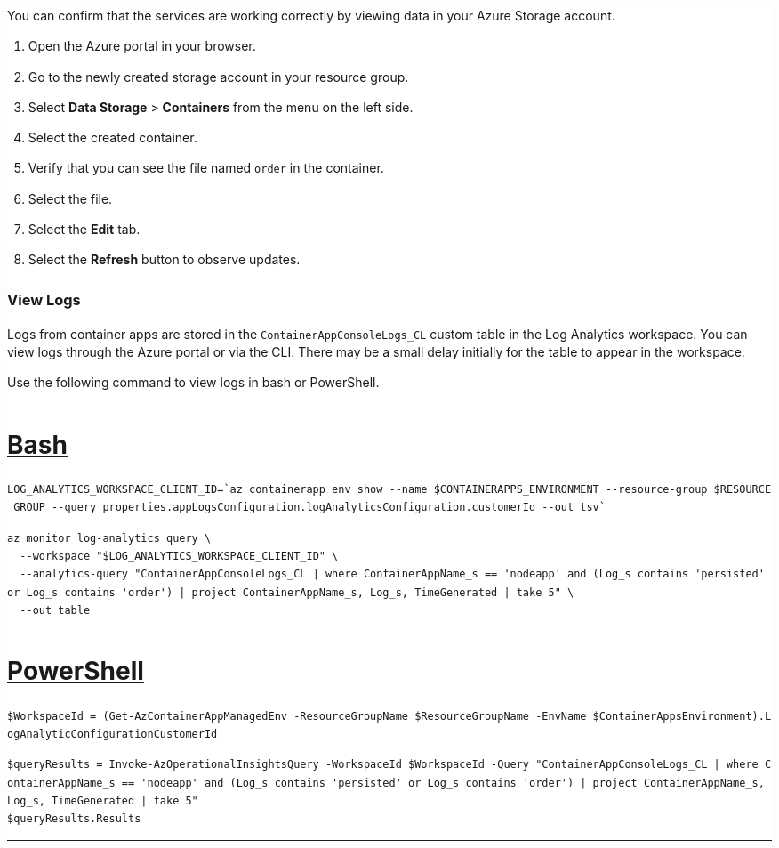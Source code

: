 You can confirm that the services are working correctly by viewing data in your Azure Storage account.

1. Open the [Azure portal](https://portal.azure.com) in your browser.

1. Go to the newly created storage account in your resource group.

1. Select **Data Storage** > **Containers** from the menu on the left side.

1. Select the created container.

1. Verify that you can see the file named `order` in the container.

1. Select the file.

1. Select the **Edit** tab.

1. Select the **Refresh** button to observe updates.

### View Logs

Logs from container apps are stored in the `ContainerAppConsoleLogs_CL` custom table in the Log Analytics workspace. You can view logs through the Azure portal or via the CLI. There may be a small delay initially for the table to appear in the workspace.

Use the following command to view logs in bash or PowerShell.

# [Bash](#tab/bash)

```azurecli
LOG_ANALYTICS_WORKSPACE_CLIENT_ID=`az containerapp env show --name $CONTAINERAPPS_ENVIRONMENT --resource-group $RESOURCE_GROUP --query properties.appLogsConfiguration.logAnalyticsConfiguration.customerId --out tsv`
```

```azurecli
az monitor log-analytics query \
  --workspace "$LOG_ANALYTICS_WORKSPACE_CLIENT_ID" \
  --analytics-query "ContainerAppConsoleLogs_CL | where ContainerAppName_s == 'nodeapp' and (Log_s contains 'persisted' or Log_s contains 'order') | project ContainerAppName_s, Log_s, TimeGenerated | take 5" \
  --out table
```

# [PowerShell](#tab/powershell)

```azurepowershell
$WorkspaceId = (Get-AzContainerAppManagedEnv -ResourceGroupName $ResourceGroupName -EnvName $ContainerAppsEnvironment).LogAnalyticConfigurationCustomerId
```

```azurepowershell
$queryResults = Invoke-AzOperationalInsightsQuery -WorkspaceId $WorkspaceId -Query "ContainerAppConsoleLogs_CL | where ContainerAppName_s == 'nodeapp' and (Log_s contains 'persisted' or Log_s contains 'order') | project ContainerAppName_s, Log_s, TimeGenerated | take 5"
$queryResults.Results
```

---